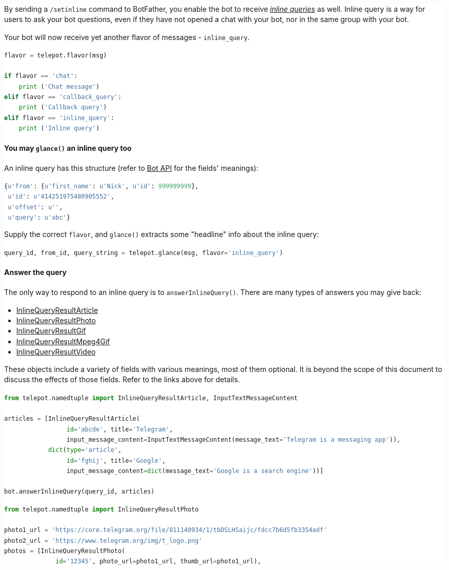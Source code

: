 By sending a `/setinline` command to BotFather, you enable the bot to receive *[inline queries](https://core.telegram.org/bots/inline)* as well. Inline query is a way for users to ask your bot questions, even if they have not opened a chat with your bot, nor in the same group with your bot.

Your bot will now receive yet another flavor of messages - `inline_query`.

```python
flavor = telepot.flavor(msg)

if flavor == 'chat':
    print ('Chat message')
elif flavor == 'callback_query':
    print ('Callback query')
elif flavor == 'inline_query':
    print ('Inline query')
```

#### You may `glance()` an inline query too

An inline query has this structure (refer to [Bot API](https://core.telegram.org/bots/api#inlinequery) for the fields' meanings):

```python
{u'from': {u'first_name': u'Nick', u'id': 999999999},
 u'id': u'414251975480905552',
 u'offset': u'',
 u'query': u'abc'}
```

Supply the correct `flavor`, and `glance()` extracts some "headline" info about the inline query:

```python
query_id, from_id, query_string = telepot.glance(msg, flavor='inline_query')
```

#### Answer the query

The only way to respond to an inline query is to `answerInlineQuery()`. There are many types of answers you may give back:
- [InlineQueryResultArticle](https://core.telegram.org/bots/api#inlinequeryresultarticle)
- [InlineQueryResultPhoto](https://core.telegram.org/bots/api#inlinequeryresultphoto)
- [InlineQueryResultGif](https://core.telegram.org/bots/api#inlinequeryresultgif)
- [InlineQueryResultMpeg4Gif](https://core.telegram.org/bots/api#inlinequeryresultmpeg4gif)
- [InlineQueryResultVideo](https://core.telegram.org/bots/api#inlinequeryresultvideo)

These objects include a variety of fields with various meanings, most of them optional. It is beyond the scope of this document to discuss the effects of those fields. Refer to the links above for details.

```python
from telepot.namedtuple import InlineQueryResultArticle, InputTextMessageContent

articles = [InlineQueryResultArticle(
                 id='abcde', title='Telegram', 
                 input_message_content=InputTextMessageContent(message_text='Telegram is a messaging app')),
            dict(type='article',
                 id='fghij', title='Google', 
                 input_message_content=dict(message_text='Google is a search engine'))]

bot.answerInlineQuery(query_id, articles)
```
```python
from telepot.namedtuple import InlineQueryResultPhoto

photo1_url = 'https://core.telegram.org/file/811140934/1/tbDSLHSaijc/fdcc7b6d5fb3354adf'
photo2_url = 'https://www.telegram.org/img/t_logo.png'
photos = [InlineQueryResultPhoto(
              id='12345', photo_url=photo1_url, thumb_url=photo1_url),
```